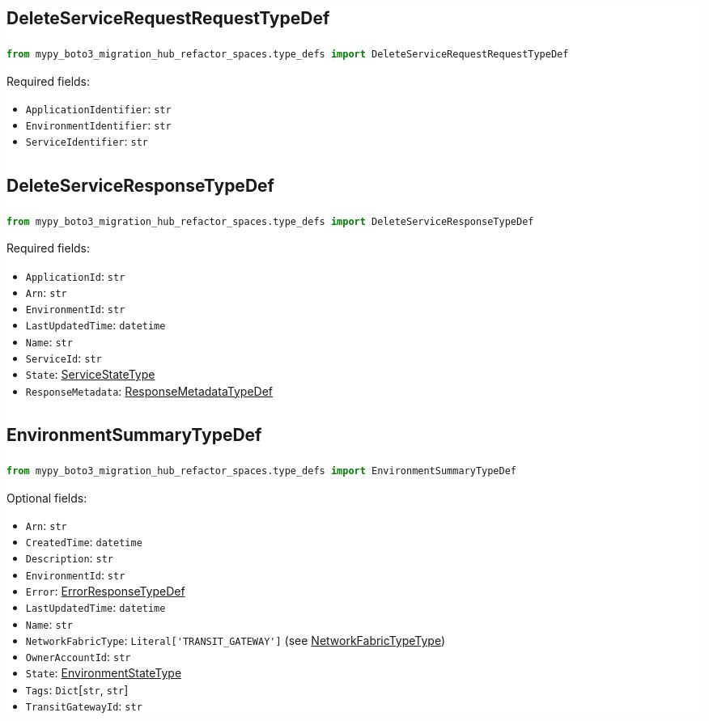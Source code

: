 <a id="deleteservicerequestrequesttypedef"></a>

## DeleteServiceRequestRequestTypeDef

```python
from mypy_boto3_migration_hub_refactor_spaces.type_defs import DeleteServiceRequestRequestTypeDef
```

Required fields:

- `ApplicationIdentifier`: `str`
- `EnvironmentIdentifier`: `str`
- `ServiceIdentifier`: `str`

<a id="deleteserviceresponsetypedef"></a>

## DeleteServiceResponseTypeDef

```python
from mypy_boto3_migration_hub_refactor_spaces.type_defs import DeleteServiceResponseTypeDef
```

Required fields:

- `ApplicationId`: `str`
- `Arn`: `str`
- `EnvironmentId`: `str`
- `LastUpdatedTime`: `datetime`
- `Name`: `str`
- `ServiceId`: `str`
- `State`: [ServiceStateType](./literals.md#servicestatetype)
- `ResponseMetadata`:
  [ResponseMetadataTypeDef](./type_defs.md#responsemetadatatypedef)

<a id="environmentsummarytypedef"></a>

## EnvironmentSummaryTypeDef

```python
from mypy_boto3_migration_hub_refactor_spaces.type_defs import EnvironmentSummaryTypeDef
```

Optional fields:

- `Arn`: `str`
- `CreatedTime`: `datetime`
- `Description`: `str`
- `EnvironmentId`: `str`
- `Error`: [ErrorResponseTypeDef](./type_defs.md#errorresponsetypedef)
- `LastUpdatedTime`: `datetime`
- `Name`: `str`
- `NetworkFabricType`: `Literal['TRANSIT_GATEWAY']` (see
  [NetworkFabricTypeType](./literals.md#networkfabrictypetype))
- `OwnerAccountId`: `str`
- `State`: [EnvironmentStateType](./literals.md#environmentstatetype)
- `Tags`: `Dict`\[`str`, `str`\]
- `TransitGatewayId`: `str`
